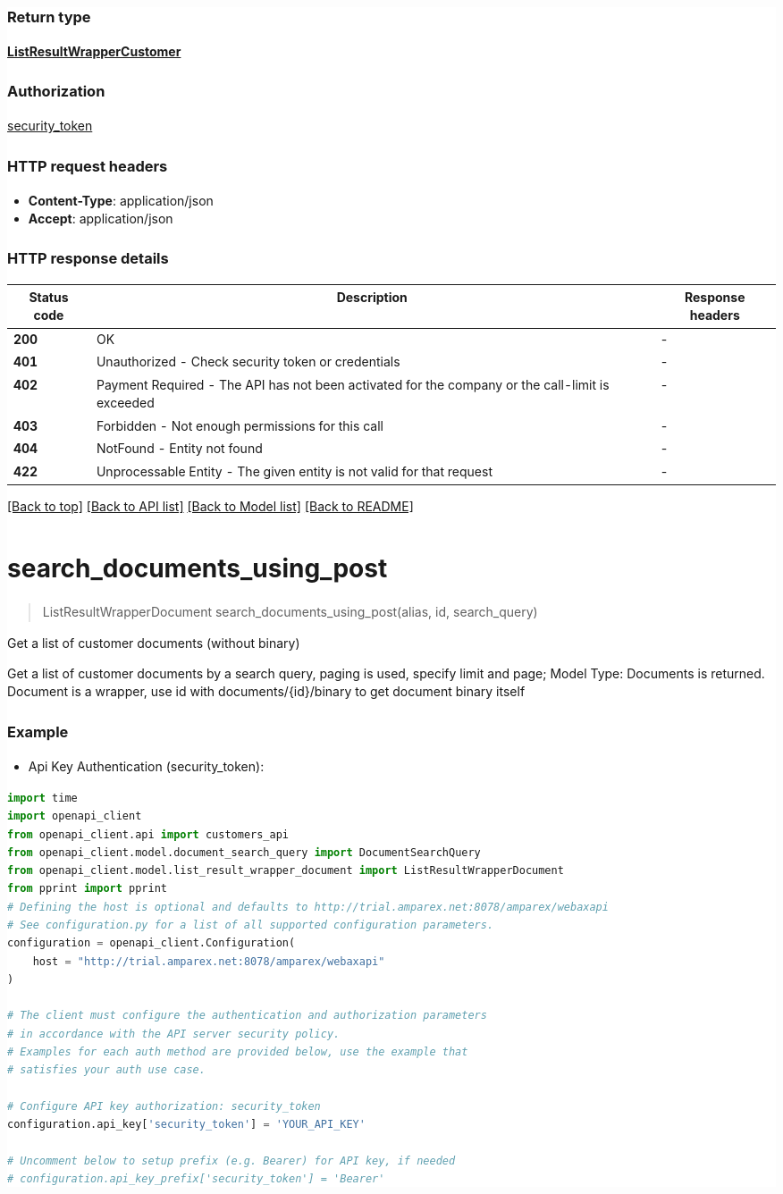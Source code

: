 ### Return type

[**ListResultWrapperCustomer**](ListResultWrapperCustomer.md)

### Authorization

[security_token](../README.md#security_token)

### HTTP request headers

 - **Content-Type**: application/json
 - **Accept**: application/json


### HTTP response details

| Status code | Description | Response headers |
|-------------|-------------|------------------|
**200** | OK |  -  |
**401** | Unauthorized - Check security token or credentials |  -  |
**402** | Payment Required - The API has not been activated for the company or the call-limit is exceeded |  -  |
**403** | Forbidden - Not enough permissions for this call |  -  |
**404** | NotFound - Entity not found |  -  |
**422** | Unprocessable Entity - The given entity is not valid for that request |  -  |

[[Back to top]](#) [[Back to API list]](../README.md#documentation-for-api-endpoints) [[Back to Model list]](../README.md#documentation-for-models) [[Back to README]](../README.md)

# **search_documents_using_post**
> ListResultWrapperDocument search_documents_using_post(alias, id, search_query)

Get a list of customer documents (without binary)

Get a list of customer documents  by a search query, paging is used, specify limit and page; Model Type: Documents is returned. Document is a wrapper, use id with documents/{id}/binary to get document binary itself 

### Example

* Api Key Authentication (security_token):

```python
import time
import openapi_client
from openapi_client.api import customers_api
from openapi_client.model.document_search_query import DocumentSearchQuery
from openapi_client.model.list_result_wrapper_document import ListResultWrapperDocument
from pprint import pprint
# Defining the host is optional and defaults to http://trial.amparex.net:8078/amparex/webaxapi
# See configuration.py for a list of all supported configuration parameters.
configuration = openapi_client.Configuration(
    host = "http://trial.amparex.net:8078/amparex/webaxapi"
)

# The client must configure the authentication and authorization parameters
# in accordance with the API server security policy.
# Examples for each auth method are provided below, use the example that
# satisfies your auth use case.

# Configure API key authorization: security_token
configuration.api_key['security_token'] = 'YOUR_API_KEY'

# Uncomment below to setup prefix (e.g. Bearer) for API key, if needed
# configuration.api_key_prefix['security_token'] = 'Bearer'
```